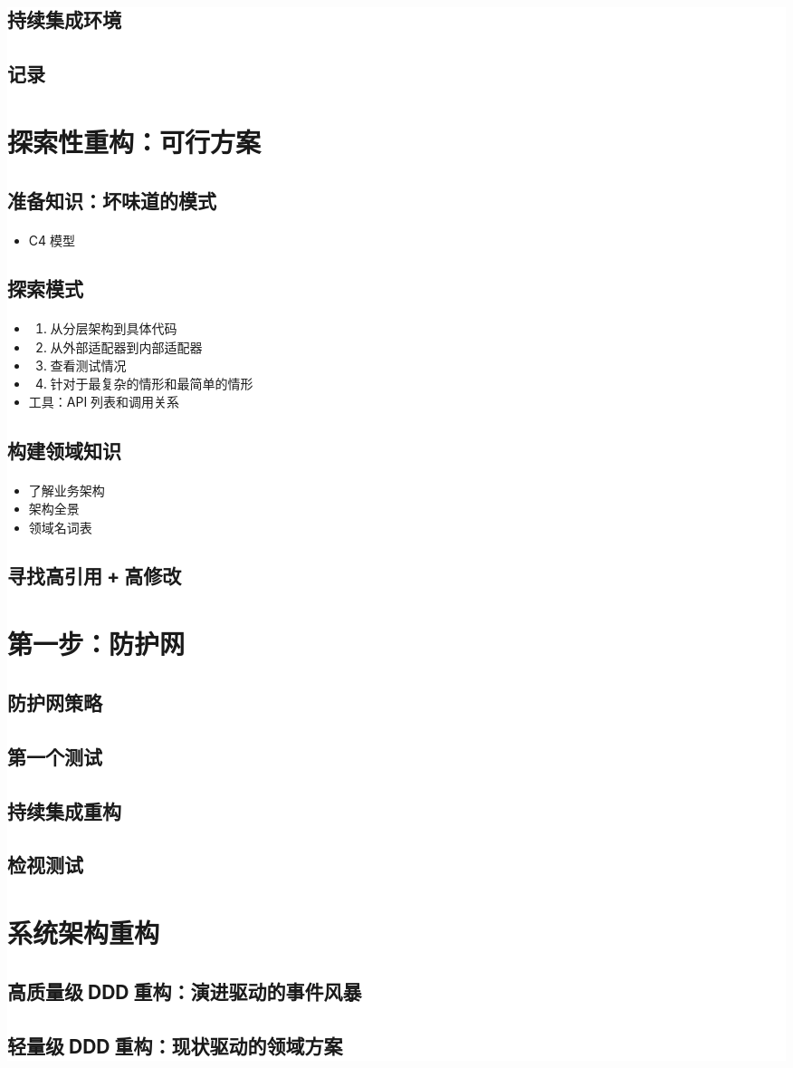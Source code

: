 ## 持续集成环境

## 记录

# 探索性重构：可行方案

## 准备知识：坏味道的模式

- C4 模型

## 探索模式

- 1. 从分层架构到具体代码
- 2. 从外部适配器到内部适配器
- 3. 查看测试情况
- 4. 针对于最复杂的情形和最简单的情形
- 工具：API 列表和调用关系

## 构建领域知识

- 了解业务架构
- 架构全景
- 领域名词表

## 寻找高引用 + 高修改

# 第一步：防护网

## 防护网策略

## 第一个测试

## 持续集成重构

## 检视测试

# 系统架构重构

## 高质量级 DDD 重构：演进驱动的事件风暴

## 轻量级 DDD 重构：现状驱动的领域方案
